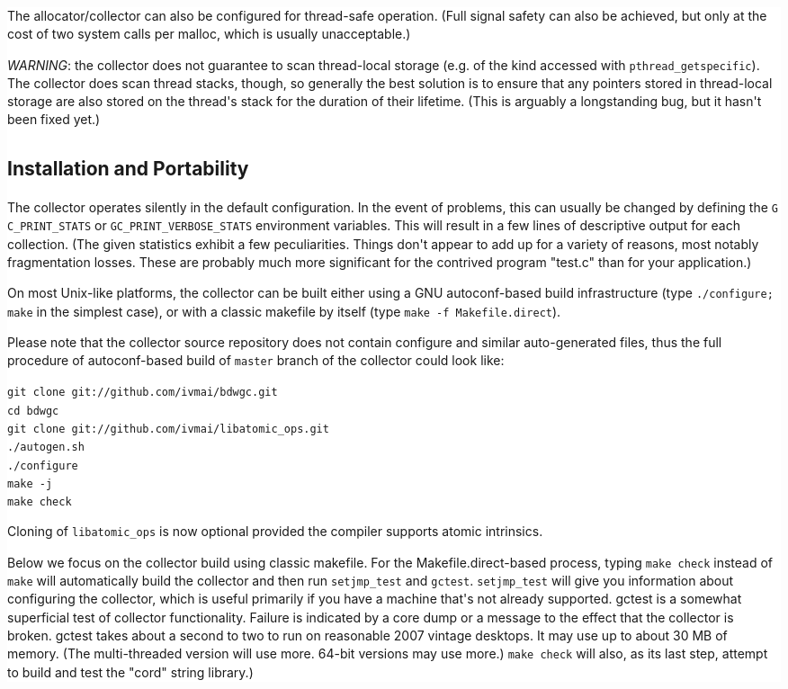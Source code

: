 The allocator/collector can also be configured for thread-safe operation.
(Full signal safety can also be achieved, but only at the cost of two system
calls per malloc, which is usually unacceptable.)

_WARNING_: the collector does not guarantee to scan thread-local storage
(e.g. of the kind accessed with `pthread_getspecific`).  The collector
does scan thread stacks, though, so generally the best solution is to
ensure that any pointers stored in thread-local storage are also
stored on the thread's stack for the duration of their lifetime.
(This is arguably a longstanding bug, but it hasn't been fixed yet.)


## Installation and Portability

The collector operates silently in the default configuration.
In the event of problems, this can usually be changed by defining the
`GC_PRINT_STATS` or `GC_PRINT_VERBOSE_STATS` environment variables.  This
will result in a few lines of descriptive output for each collection.
(The given statistics exhibit a few peculiarities.
Things don't appear to add up for a variety of reasons, most notably
fragmentation losses.  These are probably much more significant for the
contrived program "test.c" than for your application.)

On most Unix-like platforms, the collector can be built either using a
GNU autoconf-based build infrastructure (type `./configure; make` in the
simplest case), or with a classic makefile by itself (type
`make -f Makefile.direct`).

Please note that the collector source repository does not contain configure
and similar auto-generated files, thus the full procedure of autoconf-based
build of `master` branch of the collector could look like:

    git clone git://github.com/ivmai/bdwgc.git
    cd bdwgc
    git clone git://github.com/ivmai/libatomic_ops.git
    ./autogen.sh
    ./configure
    make -j
    make check

Cloning of `libatomic_ops` is now optional provided the compiler supports
atomic intrinsics.

Below we focus on the collector build using classic makefile.
For the Makefile.direct-based process, typing `make check` instead of `make`
will automatically build the collector and then run `setjmp_test` and `gctest`.
`setjmp_test` will give you information about configuring the collector, which is
useful primarily if you have a machine that's not already supported.  gctest is
a somewhat superficial test of collector functionality.  Failure is indicated
by a core dump or a message to the effect that the collector is broken.  gctest
takes about a second to two to run on reasonable 2007 vintage desktops.  It may
use up to about 30 MB of memory.  (The multi-threaded version will use more.
64-bit versions may use more.) `make check` will also, as its last step,
attempt to build and test the "cord" string library.)
